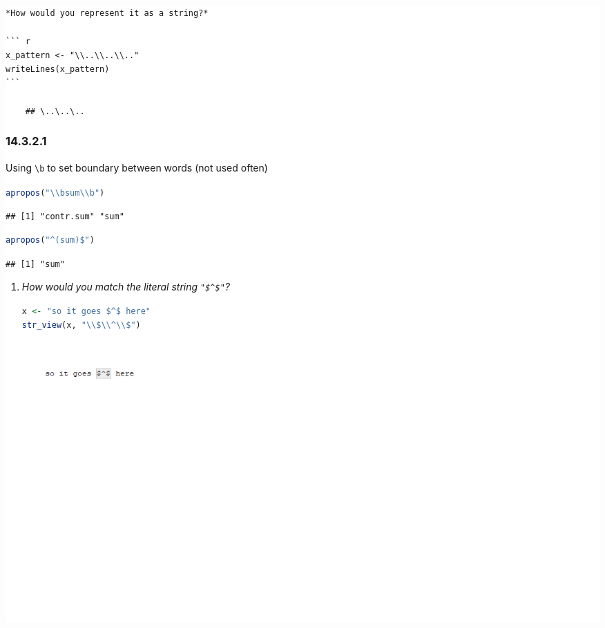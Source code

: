     *How would you represent it as a string?*

    ``` r
    x_pattern <- "\\..\\..\\.."
    writeLines(x_pattern)
    ```

        ## \..\..\..

### 14.3.2.1

Using `\b` to set boundary between words (not used often)

``` r
apropos("\\bsum\\b")
```

    ## [1] "contr.sum" "sum"

``` r
apropos("^(sum)$")
```

    ## [1] "sum"

1.  *How would you match the literal string `"$^$"`?*

    ``` r
    x <- "so it goes $^$ here"
    str_view(x, "\\$\\^\\$")
    ```

    ![](ch14_files/figure-markdown_github/unnamed-chunk-22-1.png)
